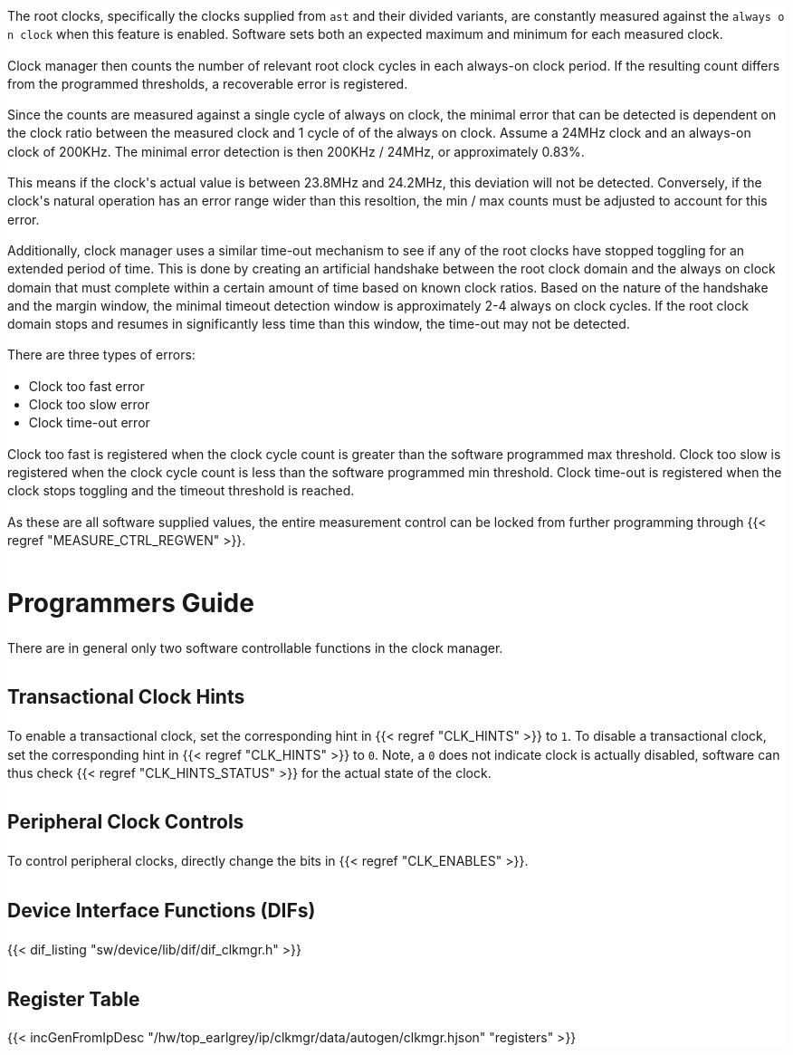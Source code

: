 The root clocks, specifically the clocks supplied from `ast` and their divided variants, are constantly measured against the `always on clock` when this feature is enabled.
Software sets both an expected maximum and minimum for each measured clock.

Clock manager then counts the number of relevant root clock cycles in each always-on clock period.
If the resulting count differs from the programmed thresholds, a recoverable error is registered.

Since the counts are measured against a single cycle of always on clock, the minimal error that can be detected is dependent on the clock ratio between the measured clock and 1 cycle of of the always on clock.
Assume a 24MHz clock and an always-on clock of 200KHz.
The minimal error detection is then 200KHz / 24MHz, or approximately 0.83%.

This means if the clock's actual value is between 23.8MHz and 24.2MHz, this deviation will not be detected.
Conversely, if the clock's natural operation has an error range wider than this resoltion, the min / max counts must be adjusted to account for this error.

Additionally, clock manager uses a similar time-out mechanism to see if any of the root clocks have stopped toggling for an extended period of time.
This is done by creating an artificial handshake between the root clock domain and the always on clock domain that must complete within a certain amount of time based on known clock ratios.
Based on the nature of the handshake and the margin window, the minimal timeout detection window is approximately 2-4 always on clock cycles.
If the root clock domain stops and resumes in significantly less time than this window, the time-out may not be detected.

There are three types of errors:
* Clock too fast error
* Clock too slow error
* Clock time-out error

Clock too fast is registered when the clock cycle count is greater than the software programmed max threshold.
Clock too slow is registered when the clock cycle count is less than the software programmed min threshold.
Clock time-out is registered when the clock stops toggling and the timeout threshold is reached.

As these are all software supplied values, the entire measurement control can be locked from further programming through {{< regref "MEASURE_CTRL_REGWEN" >}}.

# Programmers Guide

There are in general only two software controllable functions in the clock manager.


## Transactional Clock Hints

To enable a transactional clock, set the corresponding hint in {{< regref "CLK_HINTS" >}} to `1`.
To disable a transactional clock, set the corresponding hint in {{< regref "CLK_HINTS" >}} to `0`.
Note, a `0` does not indicate clock is actually disabled, software can thus check {{< regref "CLK_HINTS_STATUS" >}} for the actual state of the clock.

## Peripheral Clock Controls
To control peripheral clocks, directly change the bits in {{< regref "CLK_ENABLES" >}}.

## Device Interface Functions (DIFs)

{{< dif_listing "sw/device/lib/dif/dif_clkmgr.h" >}}

## Register Table

{{< incGenFromIpDesc "/hw/top_earlgrey/ip/clkmgr/data/autogen/clkmgr.hjson" "registers" >}}
